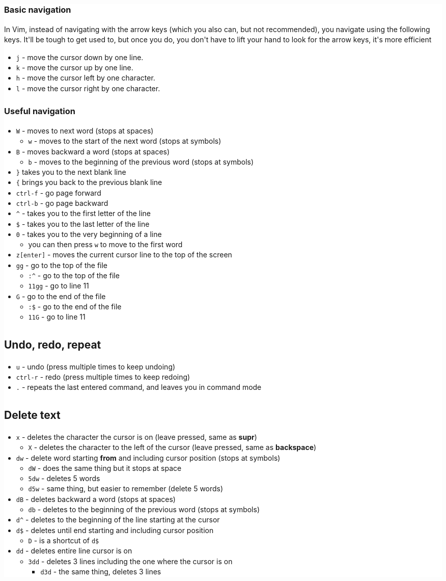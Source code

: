 ### Basic navigation

In Vim, instead of navigating with the arrow keys (which you also can, but not
recommended), you navigate using the following keys. It'll be tough to get used
to, but once you do, you don't have to lift your hand to look for the arrow
keys, it's more efficient

- `j` - move the cursor down by one line.
- `k` - move the cursor up by one line.
- `h` - move the cursor left by one character.
- `l` - move the cursor right by one character.

### Useful navigation

- `W` - moves to next word (stops at spaces)
  - `w` - moves to the start of the next word (stops at symbols)
- `B` - moves backward a word (stops at spaces)
  - `b` - moves to the beginning of the previous word (stops at symbols)
- `}` takes you to the next blank line
- `{` brings you back to the previous blank line
- `ctrl-f` - go page forward
- `ctrl-b` - go page backward
- `^` - takes you to the first letter of the line
- `$` - takes you to the last letter of the line
- `0` - takes you to the very beginning of a line
  - you can then press `w` to move to the first word
- `z[enter]` - moves the current cursor line to the top of the screen
- `gg` - go to the top of the file
  - `:^` - go to the top of the file
  - `11gg` - go to line 11
- `G` - go to the end of the file
  - `:$` - go to the end of the file
  - `11G` - go to line 11

## Undo, redo, repeat

- `u` - undo (press multiple times to keep undoing)
- `ctrl-r` - redo (press multiple times to keep redoing)
- `.` - repeats the last entered command, and leaves you in command mode

## Delete text

- `x` - deletes the character the cursor is on (leave pressed, same as **supr**)
  - `X` - deletes the character to the left of the cursor (leave pressed, same
    as **backspace**)
- `dw` - delete word starting **from** and including cursor position (stops at
  symbols)
  - `dW` - does the same thing but it stops at space
  - `5dw` - deletes 5 words
  - `d5w` - same thing, but easier to remember (delete 5 words)
- `dB` - deletes backward a word (stops at spaces)
  - `db` - deletes to the beginning of the previous word (stops at symbols)
- `d^` - deletes to the beginning of the line starting at the cursor
- `d$` - deletes until end starting and including cursor position
  - `D` - is a shortcut of `d$`
- `dd` - deletes entire line cursor is on
  - `3dd` - deletes 3 lines including the one where the cursor is on
    - `d3d` - the same thing, deletes 3 lines
